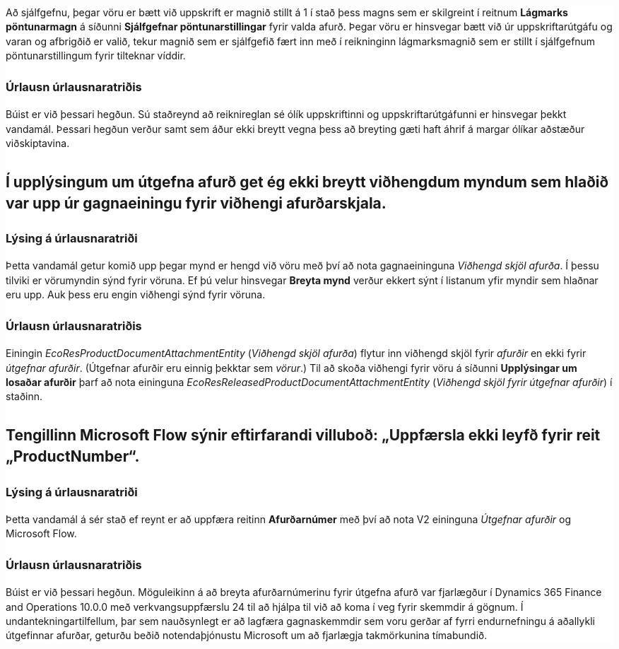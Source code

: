 Að sjálfgefnu, þegar vöru er bætt við uppskrift er magnið stillt á 1 í stað þess magns sem er skilgreint í reitnum **Lágmarks pöntunarmagn** á síðunni **Sjálfgefnar pöntunarstillingar** fyrir valda afurð. Þegar vöru er hinsvegar bætt við úr uppskriftarútgáfu og varan og afbrigðið er valið, tekur magnið sem er sjálfgefið fært inn með í reikninginn lágmarksmagnið sem er stillt í sjálfgefnum pöntunarstillingum fyrir tilteknar víddir.

### <a name="issue-resolution"></a>Úrlausn úrlausnaratriðis

Búist er við þessari hegðun. Sú staðreynd að reiknireglan sé ólík uppskriftinni og uppskriftarútgáfunni er hinsvegar þekkt vandamál. Þessari hegðun verður samt sem áður ekki breytt vegna þess að breyting gæti haft áhrif á margar ólíkar aðstæður viðskiptavina.

## <a name="in-the-released-product-details-i-cant-change-the-attached-images-that-were-uploaded-from-the-product-document-attachments-data-entity"></a>Í upplýsingum um útgefna afurð get ég ekki breytt viðhengdum myndum sem hlaðið var upp úr gagnaeiningu fyrir viðhengi afurðarskjala.

### <a name="issue-description"></a>Lýsing á úrlausnaratriði

Þetta vandamál getur komið upp þegar mynd er hengd við vöru með því að nota gagnaeininguna *Viðhengd skjöl afurða*. Í þessu tilviki er vörumyndin sýnd fyrir vöruna. Ef þú velur hinsvegar **Breyta mynd** verður ekkert sýnt í listanum yfir myndir sem hlaðnar eru upp. Auk þess eru engin viðhengi sýnd fyrir vöruna.

### <a name="issue-resolution"></a>Úrlausn úrlausnaratriðis

Einingin *EcoResProductDocumentAttachmentEntity* (*Viðhengd skjöl afurða*) flytur inn viðhengd skjöl fyrir *afurðir* en ekki fyrir *útgefnar afurðir*. (Útgefnar afurðir eru einnig þekktar sem *vörur*.) Til að skoða viðhengi fyrir vöru á síðunni **Upplýsingar um losaðar afurðir** þarf að nota eininguna *EcoResReleasedProductDocumentAttachmentEntity* (*Viðhengd skjöl fyrir útgefnar afurðir*) í staðinn.

## <a name="the-microsoft-flow-connector-shows-the-following-error-message-update-not-allowed-for-field-productnumber"></a>Tengillinn Microsoft Flow sýnir eftirfarandi villuboð: „Uppfærsla ekki leyfð fyrir reit „ProductNumber“.

### <a name="issue-description"></a>Lýsing á úrlausnaratriði

Þetta vandamál á sér stað ef reynt er að uppfæra reitinn **Afurðarnúmer** með því að nota V2 eininguna *Útgefnar afurðir* og Microsoft Flow.

### <a name="issue-resolution"></a>Úrlausn úrlausnaratriðis

Búist er við þessari hegðun. Möguleikinn á að breyta afurðarnúmerinu fyrir útgefna afurð var fjarlægður í Dynamics 365 Finance and Operations 10.0.0 með verkvangsuppfærslu 24 til að hjálpa til við að koma í veg fyrir skemmdir á gögnum. Í undantekningartilfellum, þar sem nauðsynlegt er að lagfæra gagnaskemmdir sem voru gerðar af fyrri endurnefningu á aðallykli útgefinnar afurðar, geturðu beðið notendaþjónustu Microsoft um að fjarlægja takmörkunina tímabundið.
